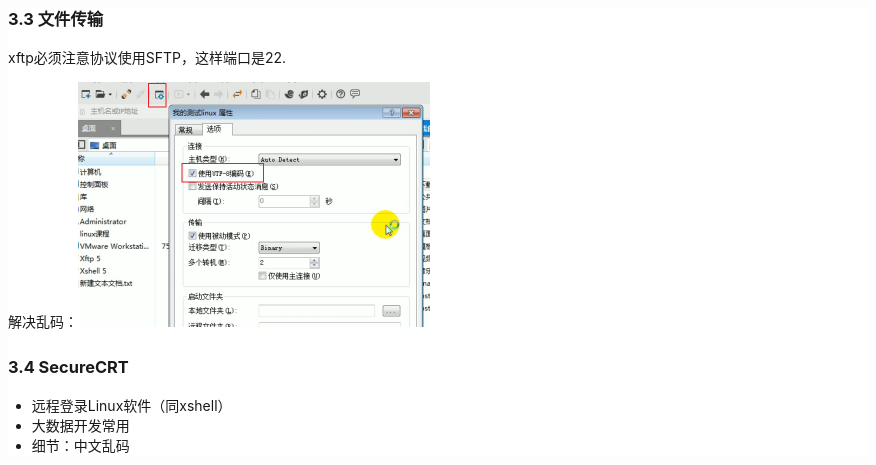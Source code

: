 ### 3.3 文件传输

xftp必须注意协议使用SFTP，这样端口是22.

解决乱码：<img src="Linux.assets/image-20210104190420867.png" alt="image-20210104190420867" style="zoom:50%;" />



### 3.4 SecureCRT

+ 远程登录Linux软件（同xshell）
+ 大数据开发常用
+ 细节：中文乱码
